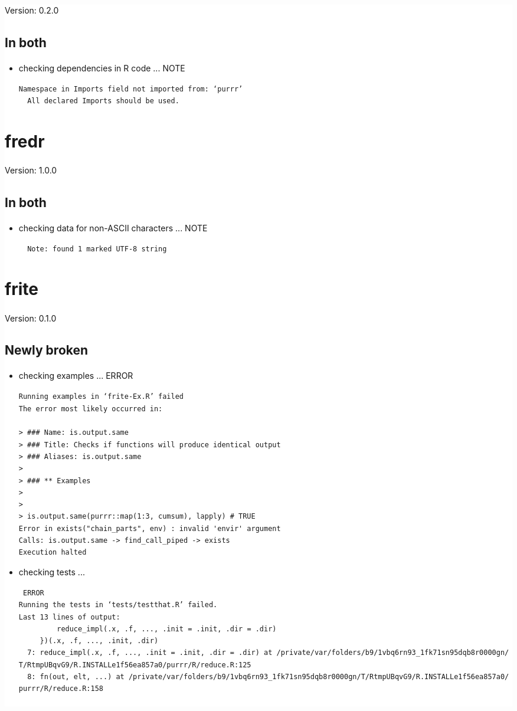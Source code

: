 Version: 0.2.0

## In both

*   checking dependencies in R code ... NOTE
    ```
    Namespace in Imports field not imported from: ‘purrr’
      All declared Imports should be used.
    ```

# fredr

Version: 1.0.0

## In both

*   checking data for non-ASCII characters ... NOTE
    ```
      Note: found 1 marked UTF-8 string
    ```

# frite

Version: 0.1.0

## Newly broken

*   checking examples ... ERROR
    ```
    Running examples in ‘frite-Ex.R’ failed
    The error most likely occurred in:
    
    > ### Name: is.output.same
    > ### Title: Checks if functions will produce identical output
    > ### Aliases: is.output.same
    > 
    > ### ** Examples
    > 
    > 
    > is.output.same(purrr::map(1:3, cumsum), lapply) # TRUE
    Error in exists("chain_parts", env) : invalid 'envir' argument
    Calls: is.output.same -> find_call_piped -> exists
    Execution halted
    ```

*   checking tests ...
    ```
     ERROR
    Running the tests in ‘tests/testthat.R’ failed.
    Last 13 lines of output:
             reduce_impl(.x, .f, ..., .init = .init, .dir = .dir)
         })(.x, .f, ..., .init, .dir)
      7: reduce_impl(.x, .f, ..., .init = .init, .dir = .dir) at /private/var/folders/b9/1vbq6rn93_1fk71sn95dqb8r0000gn/T/RtmpUBqvG9/R.INSTALLe1f56ea857a0/purrr/R/reduce.R:125
      8: fn(out, elt, ...) at /private/var/folders/b9/1vbq6rn93_1fk71sn95dqb8r0000gn/T/RtmpUBqvG9/R.INSTALLe1f56ea857a0/purrr/R/reduce.R:158
      